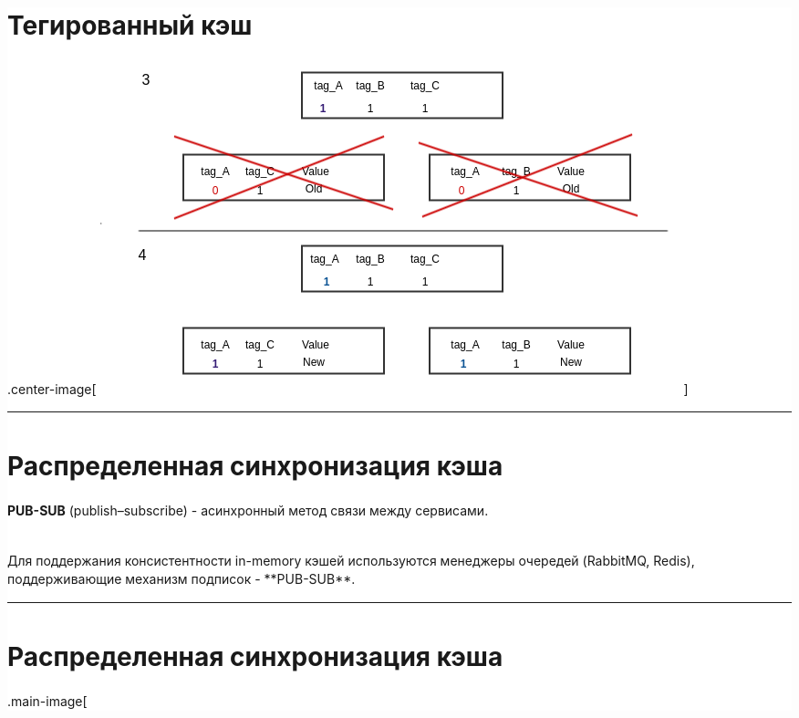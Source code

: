 # Тегированный кэш

.center-image[
![](img/tag2.png)
]


---
# Распределенная синхронизация кэша

**PUB-SUB** (publish–subscribe) - асинхронный метод связи между сервисами.

<br>
Для поддержания консистентности in-memory кэшей используются менеджеры очередей (RabbitMQ, Redis), поддерживающие механизм подписок - **PUB-SUB**.


---

# Распределенная синхронизация кэша
.main-image[